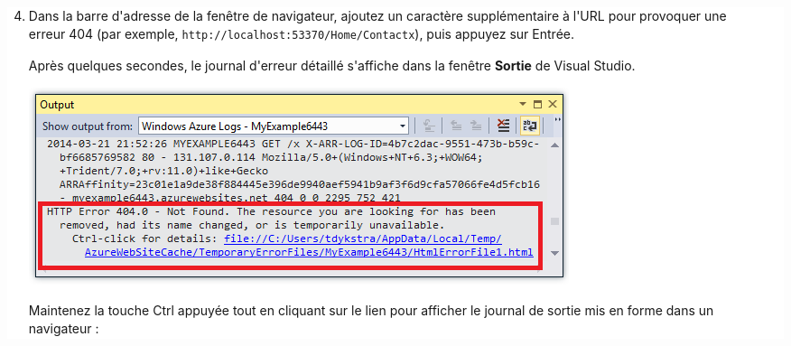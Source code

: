4.  Dans la barre d'adresse de la fenêtre de navigateur, ajoutez un caractère supplémentaire à l'URL pour provoquer une erreur 404 (par exemple, `http://localhost:53370/Home/Contactx`), puis appuyez sur Entrée.

    Après quelques secondes, le journal d'erreur détaillé s'affiche dans la fenêtre **Sortie** de Visual Studio.

    ![Journal d'erreur détaillé dans la fenêtre Sortie](./media/web-sites-dotnet-troubleshoot-visual-studio/tws-detailederrorlog.png)

    Maintenez la touche Ctrl appuyée tout en cliquant sur le lien pour afficher le journal de sortie mis en forme dans un navigateur :
